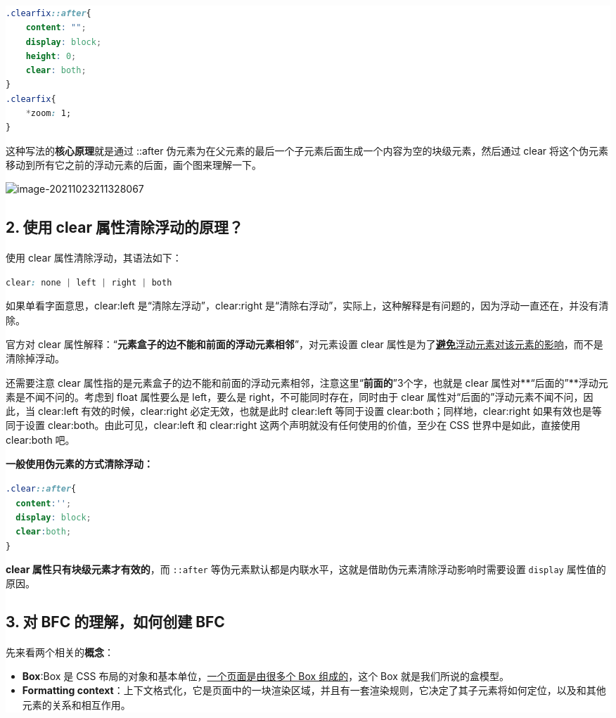 ```css
.clearfix::after{
    content: "";
    display: block; 
    height: 0;
    clear: both;
}
.clearfix{
    *zoom: 1;
}
```

这种写法的**核心原理**就是通过 ::after 伪元素为在父元素的最后一个子元素后面生成一个内容为空的块级元素，然后通过 clear 将这个伪元素移动到所有它之前的浮动元素的后面，画个图来理解一下。

![image-20211023211328067](https://gitee.com/dadadaxyx/my-images/raw/master/image-20211023211328067.png)



## 2. 使用 clear 属性清除浮动的原理？

使用 clear 属性清除浮动，其语法如下：

```css
clear: none | left | right | both
```

如果单看字面意思，clear:left 是“清除左浮动”，clear:right 是“清除右浮动”，实际上，这种解释是有问题的，因为浮动一直还在，并没有清除。

官方对 clear 属性解释：“**元素盒子的边不能和前面的浮动元素相邻**”，对元素设置 clear 属性是为了<u>**避免**浮动元素对该元素的影响</u>，而不是清除掉浮动。

还需要注意 clear 属性指的是元素盒子的边不能和前面的浮动元素相邻，注意这里“**前面的**”3个字，也就是 clear 属性对**“后面的”**浮动元素是不闻不问的。考虑到 float 属性要么是 left，要么是 right，不可能同时存在，同时由于 clear 属性对“后面的”浮动元素不闻不问，因此，当 clear:left 有效的时候，clear:right 必定无效，也就是此时 clear:left 等同于设置 clear:both；同样地，clear:right 如果有效也是等同于设置 clear:both。由此可见，clear:left 和 clear:right 这两个声明就没有任何使用的价值，至少在 CSS 世界中是如此，直接使用 clear:both 吧。

**一般使用伪元素的方式清除浮动：**

```css
.clear::after{
  content:'';
  display: block; 
  clear:both;
}
```

**clear 属性只有块级元素才有效的**，而 `::after` 等伪元素默认都是内联水平，这就是借助伪元素清除浮动影响时需要设置 `display` 属性值的原因。



## 3. 对 BFC 的理解，如何创建 BFC

先来看两个相关的**概念**：

- **Box**:Box 是 CSS 布局的对象和基本单位，<u>⼀个页面是由很多个 Box 组成的</u>，这个 Box 就是我们所说的盒模型。 
- **Formatting context**：上下⽂格式化，它是页面中的⼀块渲染区域，并且有⼀套渲染规则，它决定了其⼦元素将如何定位，以及和其他元素的关系和相互作⽤。 

